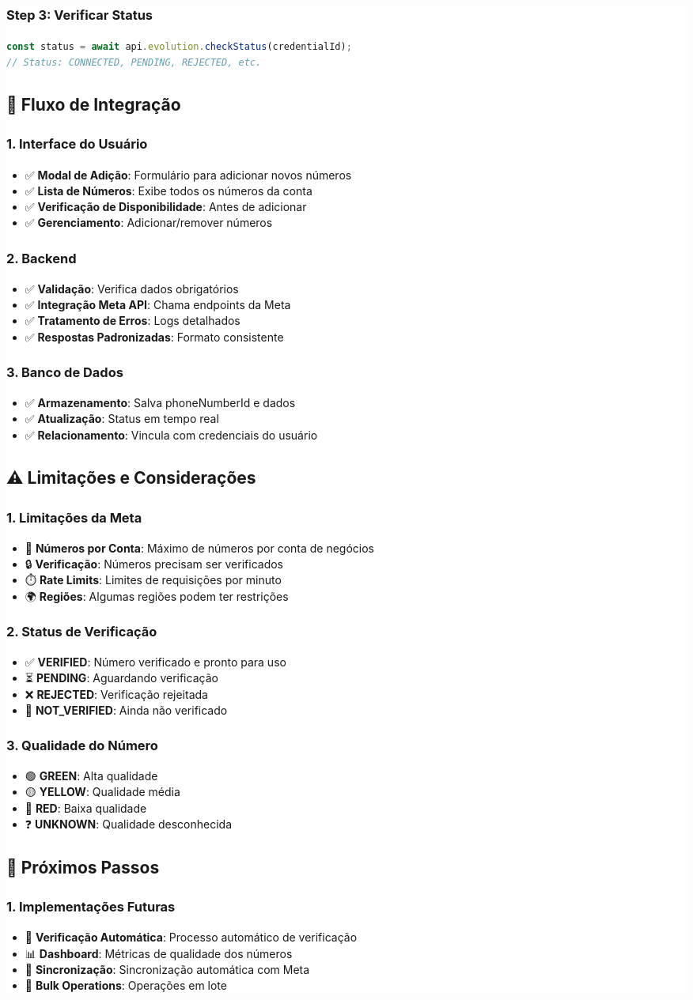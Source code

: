 ### **Step 3: Verificar Status**
```javascript
const status = await api.evolution.checkStatus(credentialId);
// Status: CONNECTED, PENDING, REJECTED, etc.
```

## 🔄 **Fluxo de Integração**

### **1. Interface do Usuário**
- ✅ **Modal de Adição**: Formulário para adicionar novos números
- ✅ **Lista de Números**: Exibe todos os números da conta
- ✅ **Verificação de Disponibilidade**: Antes de adicionar
- ✅ **Gerenciamento**: Adicionar/remover números

### **2. Backend**
- ✅ **Validação**: Verifica dados obrigatórios
- ✅ **Integração Meta API**: Chama endpoints da Meta
- ✅ **Tratamento de Erros**: Logs detalhados
- ✅ **Respostas Padronizadas**: Formato consistente

### **3. Banco de Dados**
- ✅ **Armazenamento**: Salva phoneNumberId e dados
- ✅ **Atualização**: Status em tempo real
- ✅ **Relacionamento**: Vincula com credenciais do usuário

## ⚠️ **Limitações e Considerações**

### **1. Limitações da Meta**
- 📱 **Números por Conta**: Máximo de números por conta de negócios
- 🔒 **Verificação**: Números precisam ser verificados
- ⏱️ **Rate Limits**: Limites de requisições por minuto
- 🌍 **Regiões**: Algumas regiões podem ter restrições

### **2. Status de Verificação**
- ✅ **VERIFIED**: Número verificado e pronto para uso
- ⏳ **PENDING**: Aguardando verificação
- ❌ **REJECTED**: Verificação rejeitada
- 🔄 **NOT_VERIFIED**: Ainda não verificado

### **3. Qualidade do Número**
- 🟢 **GREEN**: Alta qualidade
- 🟡 **YELLOW**: Qualidade média
- 🔴 **RED**: Baixa qualidade
- ❓ **UNKNOWN**: Qualidade desconhecida

## 🚀 **Próximos Passos**

### **1. Implementações Futuras**
- 🔐 **Verificação Automática**: Processo automático de verificação
- 📊 **Dashboard**: Métricas de qualidade dos números
- 🔄 **Sincronização**: Sincronização automática com Meta
- 📱 **Bulk Operations**: Operações em lote
